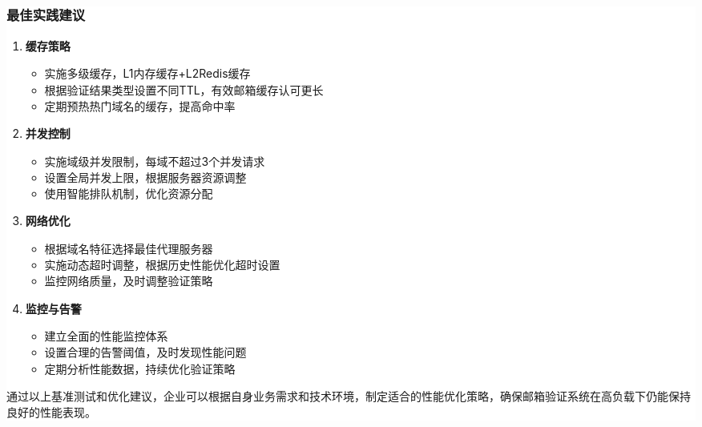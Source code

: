 ### 最佳实践建议

1. **缓存策略**
   - 实施多级缓存，L1内存缓存+L2Redis缓存
   - 根据验证结果类型设置不同TTL，有效邮箱缓存认可更长
   - 定期预热热门域名的缓存，提高命中率

2. **并发控制**
   - 实施域级并发限制，每域不超过3个并发请求
   - 设置全局并发上限，根据服务器资源调整
   - 使用智能排队机制，优化资源分配

3. **网络优化**
   - 根据域名特征选择最佳代理服务器
   - 实施动态超时调整，根据历史性能优化超时设置
   - 监控网络质量，及时调整验证策略

4. **监控与告警**
   - 建立全面的性能监控体系
   - 设置合理的告警阈值，及时发现性能问题
   - 定期分析性能数据，持续优化验证策略

通过以上基准测试和优化建议，企业可以根据自身业务需求和技术环境，制定适合的性能优化策略，确保邮箱验证系统在高负载下仍能保持良好的性能表现。